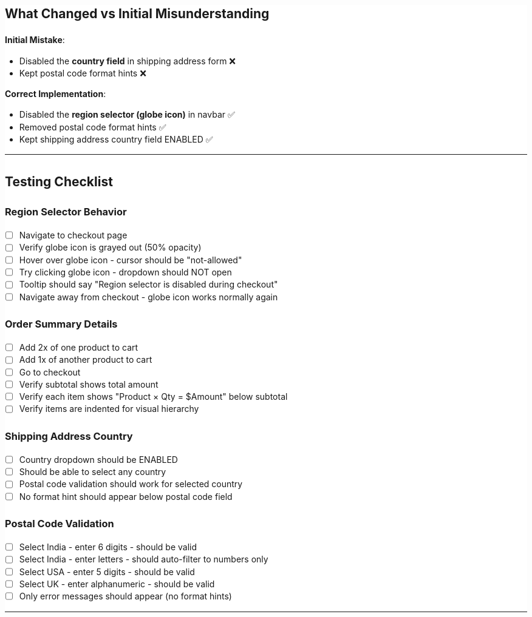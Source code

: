 
## What Changed vs Initial Misunderstanding

**Initial Mistake**:

- Disabled the **country field** in shipping address form ❌
- Kept postal code format hints ❌

**Correct Implementation**:

- Disabled the **region selector (globe icon)** in navbar ✅
- Removed postal code format hints ✅
- Kept shipping address country field ENABLED ✅

---

## Testing Checklist

### Region Selector Behavior

- [ ] Navigate to checkout page
- [ ] Verify globe icon is grayed out (50% opacity)
- [ ] Hover over globe icon - cursor should be "not-allowed"
- [ ] Try clicking globe icon - dropdown should NOT open
- [ ] Tooltip should say "Region selector is disabled during checkout"
- [ ] Navigate away from checkout - globe icon works normally again

### Order Summary Details

- [ ] Add 2x of one product to cart
- [ ] Add 1x of another product to cart
- [ ] Go to checkout
- [ ] Verify subtotal shows total amount
- [ ] Verify each item shows "Product × Qty = $Amount" below subtotal
- [ ] Verify items are indented for visual hierarchy

### Shipping Address Country

- [ ] Country dropdown should be ENABLED
- [ ] Should be able to select any country
- [ ] Postal code validation should work for selected country
- [ ] No format hint should appear below postal code field

### Postal Code Validation

- [ ] Select India - enter 6 digits - should be valid
- [ ] Select India - enter letters - should auto-filter to numbers only
- [ ] Select USA - enter 5 digits - should be valid
- [ ] Select UK - enter alphanumeric - should be valid
- [ ] Only error messages should appear (no format hints)

---
